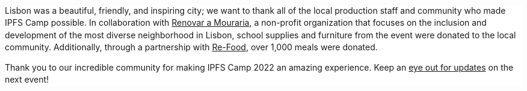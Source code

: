 Lisbon was a beautiful, friendly, and inspiring city; we want to thank all of the local production staff and community who made IPFS Camp possible. In collaboration with [Renovar a Mouraria](https://renovaramouraria.pt/en/), a non-profit organization that focuses on the inclusion and development of the most diverse neighborhood in Lisbon, school supplies and furniture from the event were donated to the local community. Additionally, through a partnership with [Re-Food](https://re-food.org/en/home/), over 1,000 meals were donated.

Thank you to our incredible community for making IPFS Camp 2022 an amazing experience. Keep an [eye out for updates](https://twitter.com/IPFS) on the next event!